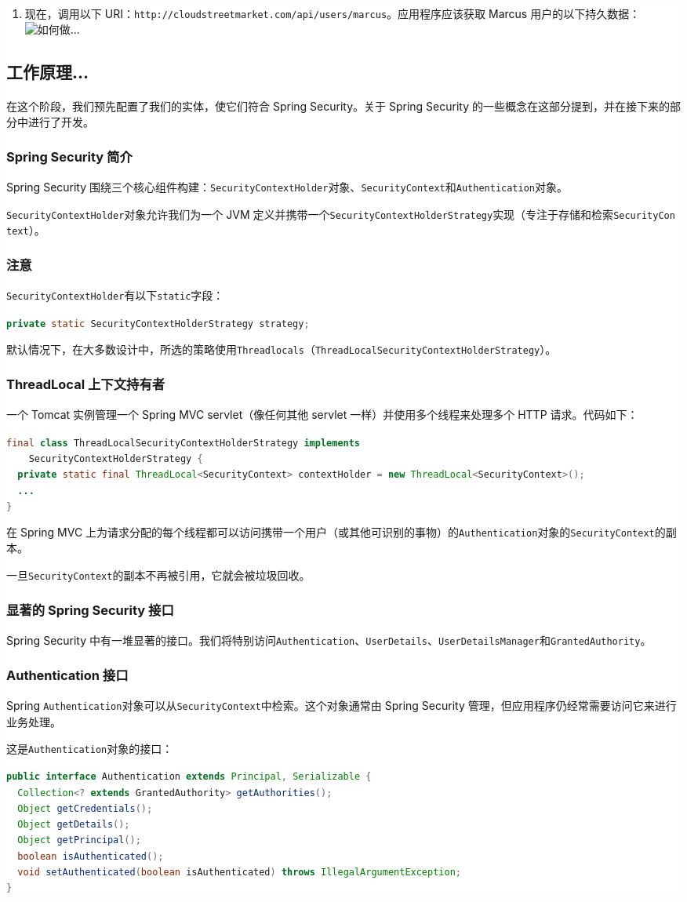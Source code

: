 1.  现在，调用以下 URI：`http://cloudstreetmarket.com/api/users/marcus`。应用程序应该获取 Marcus 用户的以下持久数据：![如何做...](https://github.com/OpenDocCN/freelearn-javaweb-zh/raw/master/docs/sprmvc-dsn-rw-webapp/img/image00863.jpeg)

## 工作原理...

在这个阶段，我们预先配置了我们的实体，使它们符合 Spring Security。关于 Spring Security 的一些概念在这部分提到，并在接下来的部分中进行了开发。

### Spring Security 简介

Spring Security 围绕三个核心组件构建：`SecurityContextHolder`对象、`SecurityContext`和`Authentication`对象。

`SecurityContextHolder`对象允许我们为一个 JVM 定义并携带一个`SecurityContextHolderStrategy`实现（专注于存储和检索`SecurityContext`）。

### 注意

`SecurityContextHolder`有以下`static`字段：

```java
private static SecurityContextHolderStrategy strategy;
```

默认情况下，在大多数设计中，所选的策略使用`Threadlocals`（`ThreadLocalSecurityContextHolderStrategy`）。

### ThreadLocal 上下文持有者

一个 Tomcat 实例管理一个 Spring MVC servlet（像任何其他 servlet 一样）并使用多个线程来处理多个 HTTP 请求。代码如下：

```java
final class ThreadLocalSecurityContextHolderStrategy implements
    SecurityContextHolderStrategy {
  private static final ThreadLocal<SecurityContext> contextHolder = new ThreadLocal<SecurityContext>();
  ...
}
```

在 Spring MVC 上为请求分配的每个线程都可以访问携带一个用户（或其他可识别的事物）的`Authentication`对象的`SecurityContext`的副本。

一旦`SecurityContext`的副本不再被引用，它就会被垃圾回收。

### 显著的 Spring Security 接口

Spring Security 中有一堆显著的接口。我们将特别访问`Authentication`、`UserDetails`、`UserDetailsManager`和`GrantedAuthority`。

### Authentication 接口

Spring `Authentication`对象可以从`SecurityContext`中检索。这个对象通常由 Spring Security 管理，但应用程序仍经常需要访问它来进行业务处理。

这是`Authentication`对象的接口：

```java
public interface Authentication extends Principal, Serializable {
  Collection<? extends GrantedAuthority> getAuthorities();
  Object getCredentials();
  Object getDetails();
  Object getPrincipal();
  boolean isAuthenticated();
  void setAuthenticated(boolean isAuthenticated) throws IllegalArgumentException;
}
```

